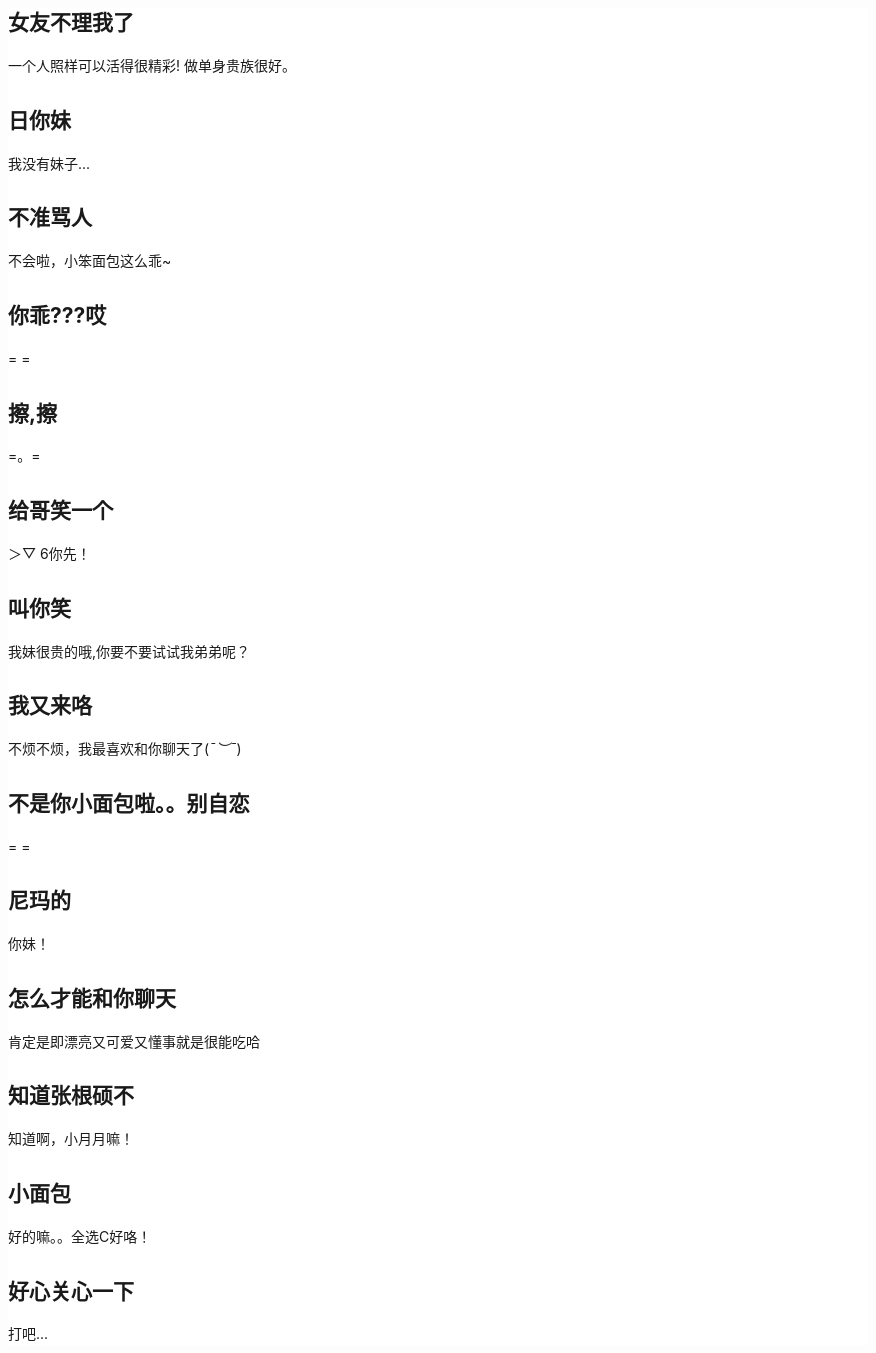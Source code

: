 ## 女友不理我了
一个人照样可以活得很精彩! 做单身贵族很好。

## 日你妹
我没有妹子...

## 不准骂人
不会啦，小笨面包这么乖~

## 你乖???哎
= =

## 擦,擦
=。=

## 给哥笑一个
＞▽ 6你先！

## 叫你笑
我妹很贵的哦,你要不要试试我弟弟呢？

## 我又来咯
不烦不烦，我最喜欢和你聊天了(*¯︶¯*)

## 不是你小面包啦。。别自恋
= =

## 尼玛的
你妹！

## 怎么才能和你聊天
肯定是即漂亮又可爱又懂事就是很能吃哈

## 知道张根硕不
知道啊，小月月嘛！

## 小面包
好的嘛。。全选C好咯！

## 好心关心一下
打吧...

